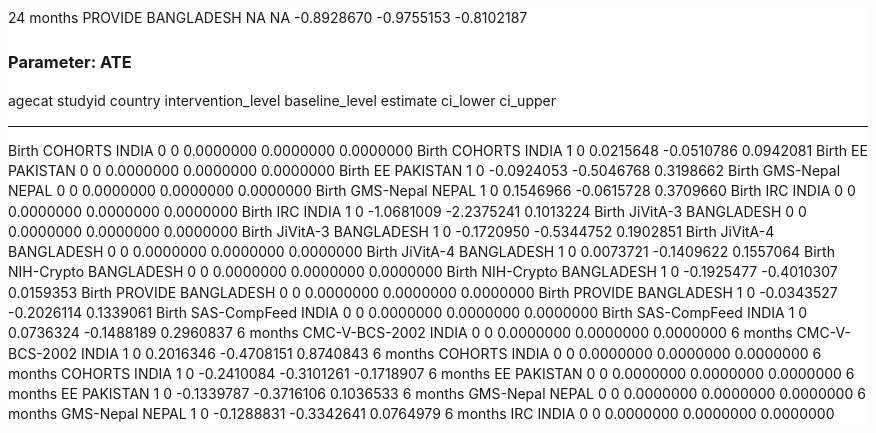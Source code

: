24 months   PROVIDE          BANGLADESH                     NA                   NA                -0.8928670   -0.9755153   -0.8102187


### Parameter: ATE


agecat      studyid          country                        intervention_level   baseline_level      estimate     ci_lower     ci_upper
----------  ---------------  -----------------------------  -------------------  ---------------  -----------  -----------  -----------
Birth       COHORTS          INDIA                          0                    0                  0.0000000    0.0000000    0.0000000
Birth       COHORTS          INDIA                          1                    0                  0.0215648   -0.0510786    0.0942081
Birth       EE               PAKISTAN                       0                    0                  0.0000000    0.0000000    0.0000000
Birth       EE               PAKISTAN                       1                    0                 -0.0924053   -0.5046768    0.3198662
Birth       GMS-Nepal        NEPAL                          0                    0                  0.0000000    0.0000000    0.0000000
Birth       GMS-Nepal        NEPAL                          1                    0                  0.1546966   -0.0615728    0.3709660
Birth       IRC              INDIA                          0                    0                  0.0000000    0.0000000    0.0000000
Birth       IRC              INDIA                          1                    0                 -1.0681009   -2.2375241    0.1013224
Birth       JiVitA-3         BANGLADESH                     0                    0                  0.0000000    0.0000000    0.0000000
Birth       JiVitA-3         BANGLADESH                     1                    0                 -0.1720950   -0.5344752    0.1902851
Birth       JiVitA-4         BANGLADESH                     0                    0                  0.0000000    0.0000000    0.0000000
Birth       JiVitA-4         BANGLADESH                     1                    0                  0.0073721   -0.1409622    0.1557064
Birth       NIH-Crypto       BANGLADESH                     0                    0                  0.0000000    0.0000000    0.0000000
Birth       NIH-Crypto       BANGLADESH                     1                    0                 -0.1925477   -0.4010307    0.0159353
Birth       PROVIDE          BANGLADESH                     0                    0                  0.0000000    0.0000000    0.0000000
Birth       PROVIDE          BANGLADESH                     1                    0                 -0.0343527   -0.2026114    0.1339061
Birth       SAS-CompFeed     INDIA                          0                    0                  0.0000000    0.0000000    0.0000000
Birth       SAS-CompFeed     INDIA                          1                    0                  0.0736324   -0.1488189    0.2960837
6 months    CMC-V-BCS-2002   INDIA                          0                    0                  0.0000000    0.0000000    0.0000000
6 months    CMC-V-BCS-2002   INDIA                          1                    0                  0.2016346   -0.4708151    0.8740843
6 months    COHORTS          INDIA                          0                    0                  0.0000000    0.0000000    0.0000000
6 months    COHORTS          INDIA                          1                    0                 -0.2410084   -0.3101261   -0.1718907
6 months    EE               PAKISTAN                       0                    0                  0.0000000    0.0000000    0.0000000
6 months    EE               PAKISTAN                       1                    0                 -0.1339787   -0.3716106    0.1036533
6 months    GMS-Nepal        NEPAL                          0                    0                  0.0000000    0.0000000    0.0000000
6 months    GMS-Nepal        NEPAL                          1                    0                 -0.1288831   -0.3342641    0.0764979
6 months    IRC              INDIA                          0                    0                  0.0000000    0.0000000    0.0000000